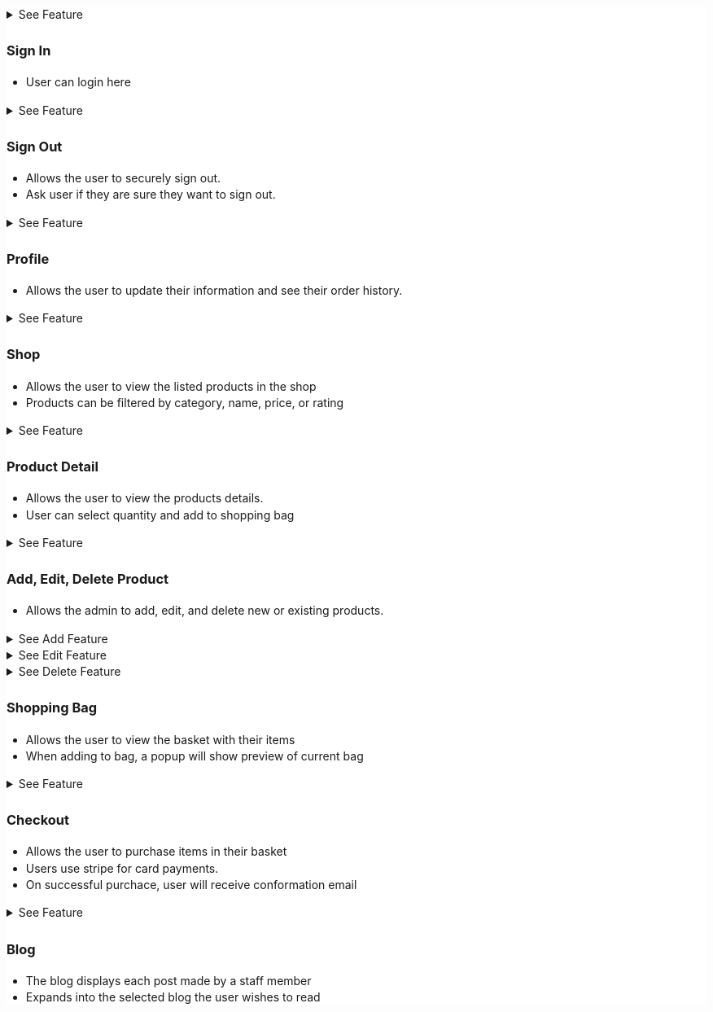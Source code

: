 <details><summary>See Feature</summary></details>

### Sign In
- User can login here

<details><summary>See Feature</summary></details>

### Sign Out
- Allows the user to securely sign out.
- Ask user if they are sure they want to sign out.

<details><summary>See Feature</summary></details>

### Profile
- Allows the user to update their information and see their order history. 

<details><summary>See Feature</summary></details>

### Shop
- Allows the user to view the listed products in the shop
- Products can be filtered by category, name, price, or rating

<details><summary>See Feature</summary></details>

### Product Detail
- Allows the user to view the products details.
- User can select quantity and add to shopping bag

<details><summary>See Feature</summary></details>

### Add, Edit, Delete Product
- Allows the admin to add, edit, and delete new or existing products.  

<details><summary>See Add Feature</summary></details>

<details><summary>See Edit Feature</summary></details>

<details><summary>See Delete Feature</summary></details>

### Shopping Bag
- Allows the user to view the basket with their items
- When adding to bag, a popup will show preview of current bag

<details><summary>See Feature</summary></details>

### Checkout
- Allows the user to purchase items in their basket
- Users use stripe for card payments.
- On successful purchace, user will receive conformation email

<details><summary>See Feature</summary></details>

### Blog
- The blog displays each post made by a staff member
- Expands into the selected blog the user wishes to read 

